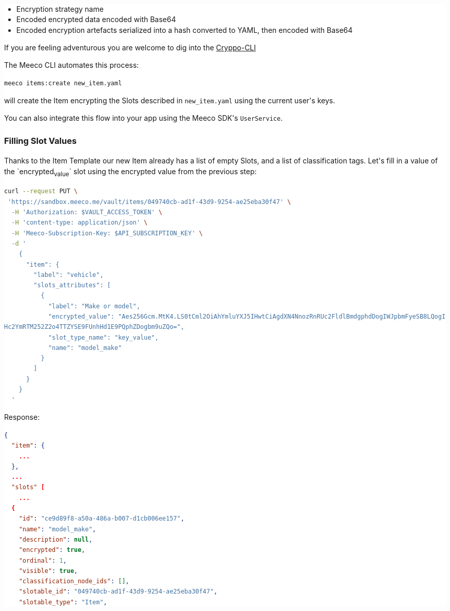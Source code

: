 -   Encryption strategy name
-   Encoded encrypted data encoded with Base64
-   Encoded encryption artefacts serialized into a hash converted to YAML, then encoded with Base64

If you are feeling adventurous you are welcome to dig into the [Cryppo-CLI](<https://github.com/Meeco/cryppo-cli>)

The Meeco CLI automates this process:

```bash
meeco items:create new_item.yaml
```

will create the Item encrypting the Slots described in `new_item.yaml` using the current user's keys.

You can also integrate this flow into your app using the Meeco SDK's `UserService`.


### Filling Slot Values

Thanks to the Item Template our new Item already has a list of empty Slots, and a list of classification tags. Let's fill in a value of the \`encrypted<sub>value</sub>\` slot using the encrypted value from the previous step:

```bash
curl --request PUT \
 'https://sandbox.meeco.me/vault/items/049740cb-ad1f-43d9-9254-ae25eba30f47' \
  -H 'Authorization: $VAULT_ACCESS_TOKEN' \
  -H 'content-type: application/json' \
  -H 'Meeco-Subscription-Key: $API_SUBSCRIPTION_KEY' \
  -d '
    {
      "item": {
        "label": "vehicle",
        "slots_attributes": [
          {
            "label": "Make or model",
            "encrypted_value": "Aes256Gcm.MtK4.LS0tCml2OiAhYmluYXJ5IHwtCiAgdXN4NnozRnRUc2FldlBmdgphdDogIWJpbmFyeSB8LQogIHc2YmRTM252Z2o4TTZYSE9FUnhHd1E9PQphZDogbm9uZQo=",
            "slot_type_name": "key_value",
            "name": "model_make"
          }
        ]
      }
    }
  '
```

Response:

```json
{
  "item": {
    ...
  },
  ...
  "slots" [
    ...
  {
    "id": "ce9d89f8-a50a-486a-b007-d1cb006ee157",
    "name": "model_make",
    "description": null,
    "encrypted": true,
    "ordinal": 1,
    "visible": true,
    "classification_node_ids": [],
    "slotable_id": "049740cb-ad1f-43d9-9254-ae25eba30f47",
    "slotable_type": "Item",
```